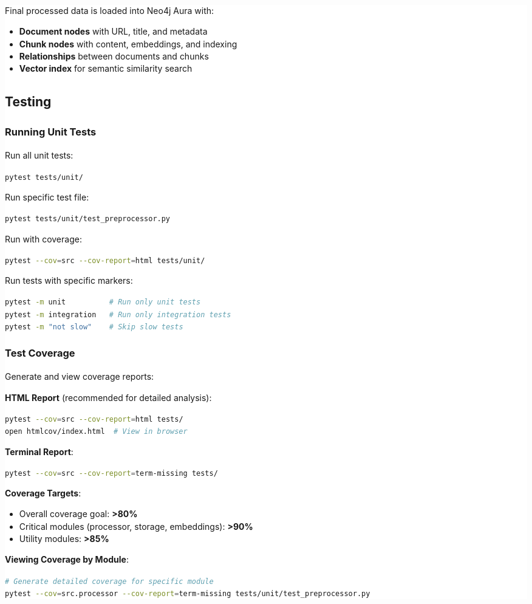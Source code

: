 Final processed data is loaded into Neo4j Aura with:
- **Document nodes** with URL, title, and metadata
- **Chunk nodes** with content, embeddings, and indexing
- **Relationships** between documents and chunks
- **Vector index** for semantic similarity search

## Testing

### Running Unit Tests

Run all unit tests:
```bash
pytest tests/unit/
```

Run specific test file:
```bash
pytest tests/unit/test_preprocessor.py
```

Run with coverage:
```bash
pytest --cov=src --cov-report=html tests/unit/
```

Run tests with specific markers:
```bash
pytest -m unit          # Run only unit tests
pytest -m integration   # Run only integration tests
pytest -m "not slow"    # Skip slow tests
```

### Test Coverage

Generate and view coverage reports:

**HTML Report** (recommended for detailed analysis):
```bash
pytest --cov=src --cov-report=html tests/
open htmlcov/index.html  # View in browser
```

**Terminal Report**:
```bash
pytest --cov=src --cov-report=term-missing tests/
```

**Coverage Targets**:
- Overall coverage goal: **>80%**
- Critical modules (processor, storage, embeddings): **>90%**
- Utility modules: **>85%**

**Viewing Coverage by Module**:
```bash
# Generate detailed coverage for specific module
pytest --cov=src.processor --cov-report=term-missing tests/unit/test_preprocessor.py
```
